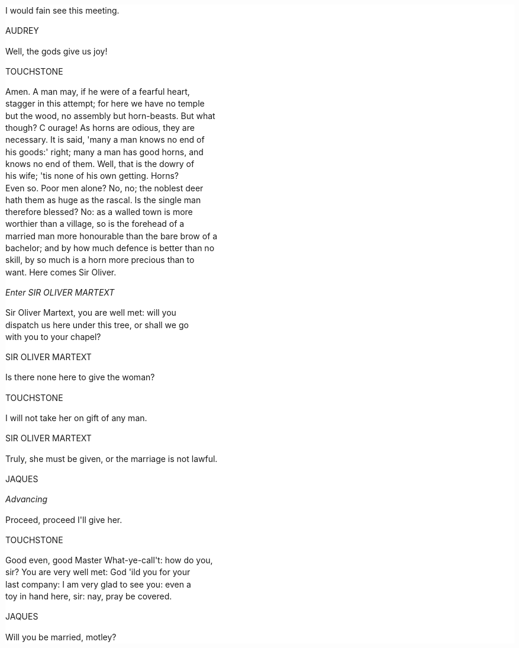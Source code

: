 I would fain see this meeting.  

AUDREY  

Well, the gods give us joy!  

TOUCHSTONE  

Amen. A man may, if he were of a fearful heart,  
stagger in this attempt; for here we have no temple  
but the wood, no assembly but horn-beasts. But what  
though? C ourage! As horns are odious, they are  
necessary. It is said, 'many a man knows no end of  
his goods:' right; many a man has good horns, and  
knows no end of them. Well, that is the dowry of  
his wife; 'tis none of his own getting. Horns?  
Even so. Poor men alone? No, no; the noblest deer  
hath them as huge as the rascal. Is the single man  
therefore blessed? No: as a walled town is more  
worthier than a village, so is the forehead of a  
married man more honourable than the bare brow of a  
bachelor; and by how much defence is better than no  
skill, by so much is a horn more precious than to  
want. Here comes Sir Oliver.  

_Enter SIR OLIVER MARTEXT_  
  
Sir Oliver Martext, you are well met: will you  
dispatch us here under this tree, or shall we go  
with you to your chapel?  

SIR OLIVER MARTEXT  

Is there none here to give the woman?  

TOUCHSTONE  

I will not take her on gift of any man.  

SIR OLIVER MARTEXT  

Truly, she must be given, or the marriage is not lawful.  

JAQUES  

_Advancing_  

Proceed, proceed I'll give her.  

TOUCHSTONE  

Good even, good Master What-ye-call't: how do you,  
sir? You are very well met: God 'ild you for your  
last company: I am very glad to see you: even a  
toy in hand here, sir: nay, pray be covered.  

JAQUES  

Will you be married, motley?  
